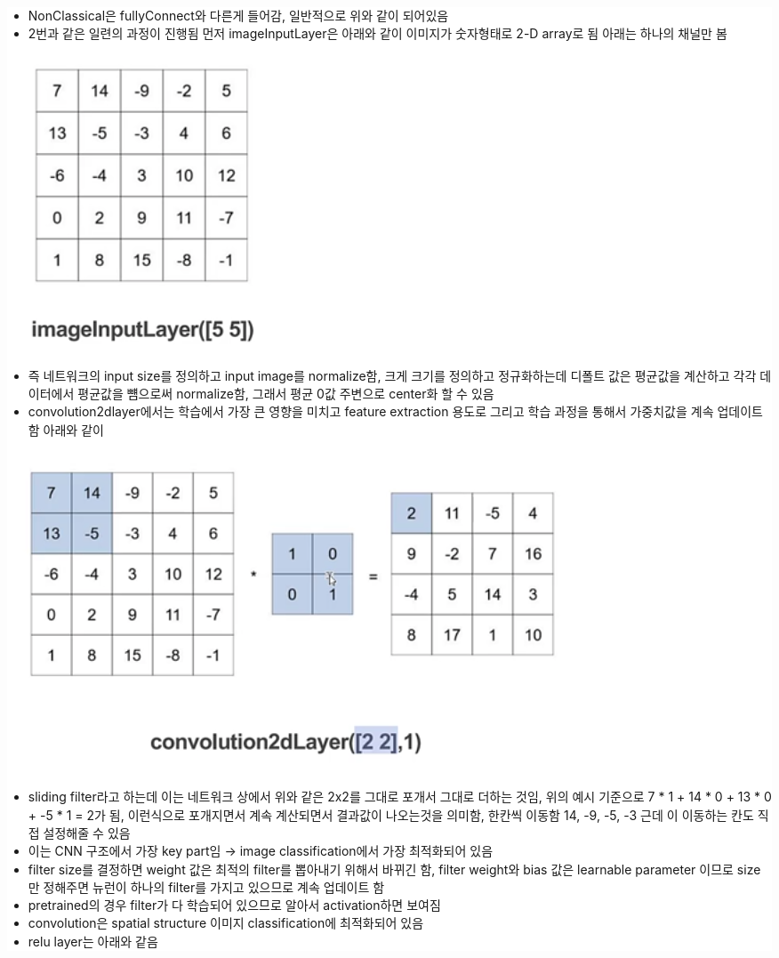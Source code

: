 - NonClassical은 fullyConnect와 다른게 들어감, 일반적으로 위와 같이 되어있음
- 2번과 같은 일련의 과정이 진행됨 먼저 imageInputLayer은 아래와 같이 이미지가 숫자형태로 2-D array로 됨 아래는 하나의 채널만 봄

![one](/img/DeepLearning/Creating/eighteen.png)

- 즉 네트워크의 input size를 정의하고 input image를 normalize함, 크게 크기를 정의하고 정규화하는데 디폴트 값은 평균값을 계산하고 각각 데이터에서 평균값을 뻄으로써 normalize함, 그래서 평균 0값 주변으로 center화 할 수 있음
- convolution2dlayer에서는 학습에서 가장 큰 영향을 미치고 feature extraction 용도로 그리고 학습 과정을 통해서 가중치값을 계속 업데이트함 아래와 같이

![one](/img/DeepLearning/Creating/nineteen.png)

- sliding filter라고 하는데 이는 네트워크 상에서 위와 같은 2x2를 그대로 포개서 그대로 더하는 것임, 위의 예시 기준으로 7 * 1 + 14 * 0 + 13 * 0 + -5 * 1 = 2가 됨, 이런식으로 포개지면서 계속 계산되면서 결과값이 나오는것을 의미함, 한칸씩 이동함 14, -9, -5, -3 근데 이 이동하는 칸도 직접 설정해줄 수 있음
- 이는 CNN 구조에서 가장 key part임 → image classification에서 가장 최적화되어 있음
- filter size를 결정하면 weight 값은 최적의 filter를 뽑아내기 위해서 바뀌긴 함, filter weight와 bias 값은 learnable parameter 이므로 size만 정해주면 뉴런이 하나의 filter를 가지고 있으므로 계속 업데이트 함
- pretrained의 경우 filter가 다 학습되어 있으므로 알아서 activation하면 보여짐
- convolution은 spatial structure 이미지 classification에 최적화되어 있음
- relu layer는 아래와 같음
